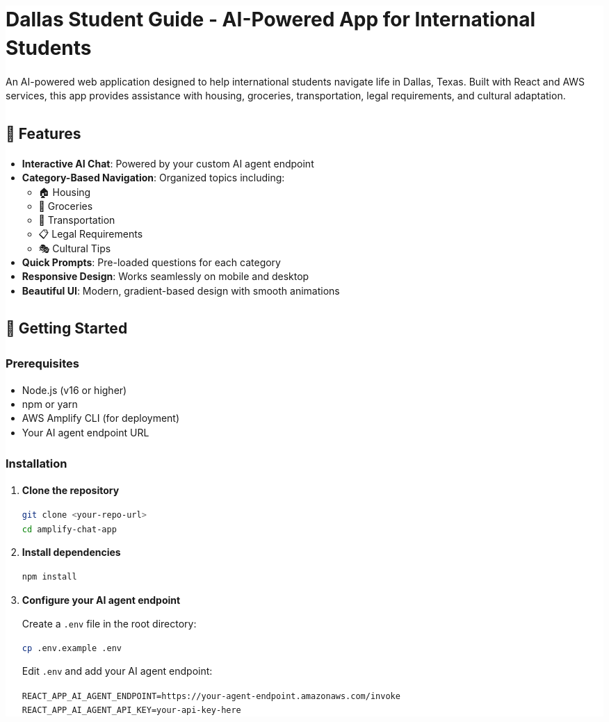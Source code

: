 # Dallas Student Guide - AI-Powered App for International Students

An AI-powered web application designed to help international students navigate life in Dallas, Texas. Built with React and AWS services, this app provides assistance with housing, groceries, transportation, legal requirements, and cultural adaptation.

## 🌟 Features

- **Interactive AI Chat**: Powered by your custom AI agent endpoint
- **Category-Based Navigation**: Organized topics including:
  - 🏠 Housing
  - 🛒 Groceries
  - 🚗 Transportation
  - 📋 Legal Requirements
  - 🎭 Cultural Tips
- **Quick Prompts**: Pre-loaded questions for each category
- **Responsive Design**: Works seamlessly on mobile and desktop
- **Beautiful UI**: Modern, gradient-based design with smooth animations

## 🚀 Getting Started

### Prerequisites

- Node.js (v16 or higher)
- npm or yarn
- AWS Amplify CLI (for deployment)
- Your AI agent endpoint URL

### Installation

1. **Clone the repository**
   ```bash
   git clone <your-repo-url>
   cd amplify-chat-app
   ```

2. **Install dependencies**
   ```bash
   npm install
   ```

3. **Configure your AI agent endpoint**
   
   Create a `.env` file in the root directory:
   ```bash
   cp .env.example .env
   ```
   
   Edit `.env` and add your AI agent endpoint:
   ```
   REACT_APP_AI_AGENT_ENDPOINT=https://your-agent-endpoint.amazonaws.com/invoke
   REACT_APP_AI_AGENT_API_KEY=your-api-key-here
   ```
